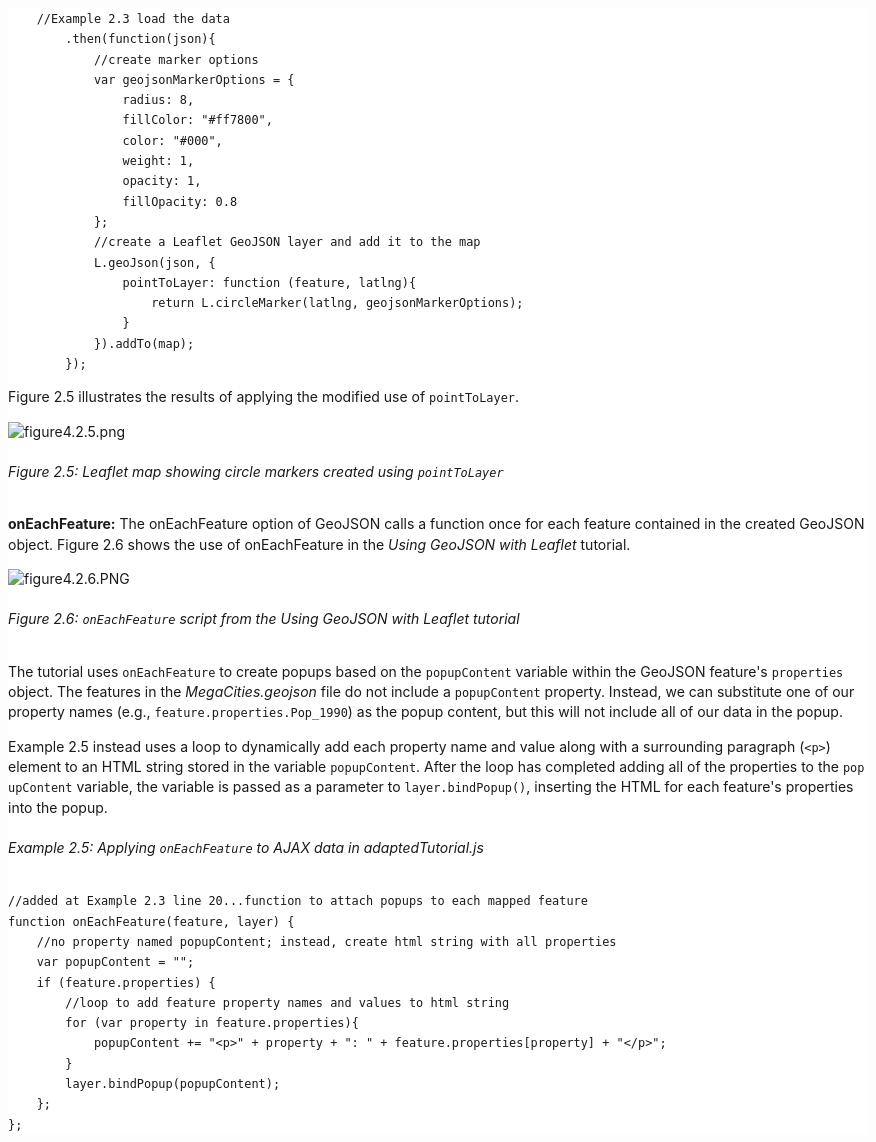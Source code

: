         //Example 2.3 load the data    
            .then(function(json){            
                //create marker options
                var geojsonMarkerOptions = {
                    radius: 8,
                    fillColor: "#ff7800",
                    color: "#000",
                    weight: 1,
                    opacity: 1,
                    fillOpacity: 0.8
                };
                //create a Leaflet GeoJSON layer and add it to the map
                L.geoJson(json, {
                    pointToLayer: function (feature, latlng){
                        return L.circleMarker(latlng, geojsonMarkerOptions);
                    }
                }).addTo(map);
            });


Figure 2.5 illustrates the results of applying the modified use of `pointToLayer`.

![figure4.2.5.png](img/figure4.2.5.png)

###### Figure 2.5: Leaflet map showing circle markers created using `pointToLayer`

**onEachFeature:** The onEachFeature option of GeoJSON calls a function once for each feature contained in the created GeoJSON object. Figure 2.6 shows the use of onEachFeature in the _Using GeoJSON with Leaflet_ tutorial.

![figure4.2.6.PNG](img/figure4.2.6.PNG)

###### Figure 2.6: `onEachFeature` script from the _Using GeoJSON with Leaflet_ tutorial

The tutorial uses `onEachFeature` to create popups based on the `popupContent` variable within the GeoJSON feature's `properties` object. The features in the _MegaCities.geojson_ file do not include a `popupContent` property. Instead, we can substitute one of our property names (e.g., `feature.properties.Pop_1990`) as the popup content, but this will not include all of our data in the popup.

Example 2.5 instead uses a loop to dynamically add each property name and value along with a surrounding paragraph (`<p>`) element to an HTML string stored in the variable `popupContent`. After the loop has completed adding all of the properties to the `popupContent` variable, the variable is passed as a parameter to `layer.bindPopup()`, inserting the HTML for each feature's properties into the popup.

###### Example 2.5: Applying `onEachFeature` to AJAX data in _adaptedTutorial.js_

    //added at Example 2.3 line 20...function to attach popups to each mapped feature
    function onEachFeature(feature, layer) {
        //no property named popupContent; instead, create html string with all properties
        var popupContent = "";
        if (feature.properties) {
            //loop to add feature property names and values to html string
            for (var property in feature.properties){
                popupContent += "<p>" + property + ": " + feature.properties[property] + "</p>";
            }
            layer.bindPopup(popupContent);
        };
    };
    